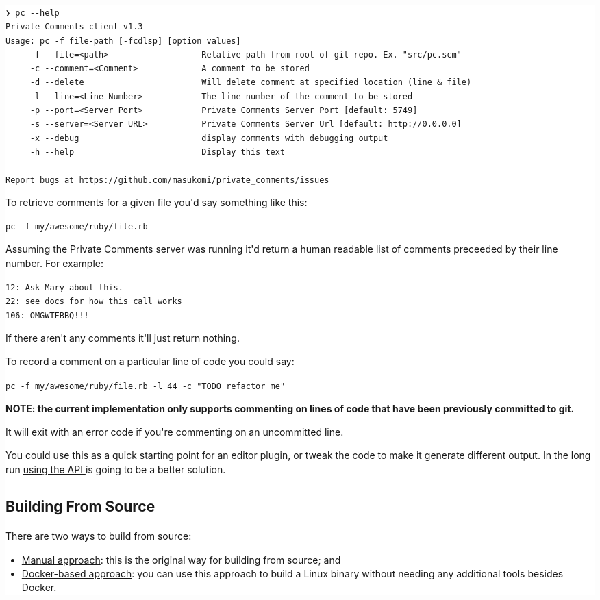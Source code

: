 ```
❯ pc --help
Private Comments client v1.3
Usage: pc -f file-path [-fcdlsp] [option values]
     -f --file=<path>                   Relative path from root of git repo. Ex. "src/pc.scm"
     -c --comment=<Comment>             A comment to be stored
     -d --delete                        Will delete comment at specified location (line & file)
     -l --line=<Line Number>            The line number of the comment to be stored
     -p --port=<Server Port>            Private Comments Server Port [default: 5749]
     -s --server=<Server URL>           Private Comments Server Url [default: http://0.0.0.0]
     -x --debug                         display comments with debugging output
     -h --help                          Display this text

Report bugs at https://github.com/masukomi/private_comments/issues
```

To retrieve comments for a given file you'd say something like this:

```
pc -f my/awesome/ruby/file.rb
```

Assuming the Private Comments server was running it'd return a human readable list of comments preceeded by their line number. For example:

```
12: Ask Mary about this.
22: see docs for how this call works
106: OMGWTFBBQ!!!
```

If there aren't any comments it'll just return nothing.


To record a comment on a particular line of code you could say:

```
pc -f my/awesome/ruby/file.rb -l 44 -c "TODO refactor me" 
```

**NOTE: the current implementation only supports commenting on lines of code that have been previously committed to git.**

It will exit with an error code if you're commenting on an uncommitted line. 


You could use this as a quick starting point for an editor plugin, or tweak the code to make it generate different output. In the long run [using the API ](https://masukomi.github.io/private_comments) is going to be a better solution. 



## Building From Source

There are two ways to build from source:

- [Manual approach](#manual-approach): this is the original way for building
  from source; and
- [Docker-based approach](#docker-based-approach): you can use this approach to
  build a Linux binary without needing any additional tools besides
  [Docker](https://docker.io).
